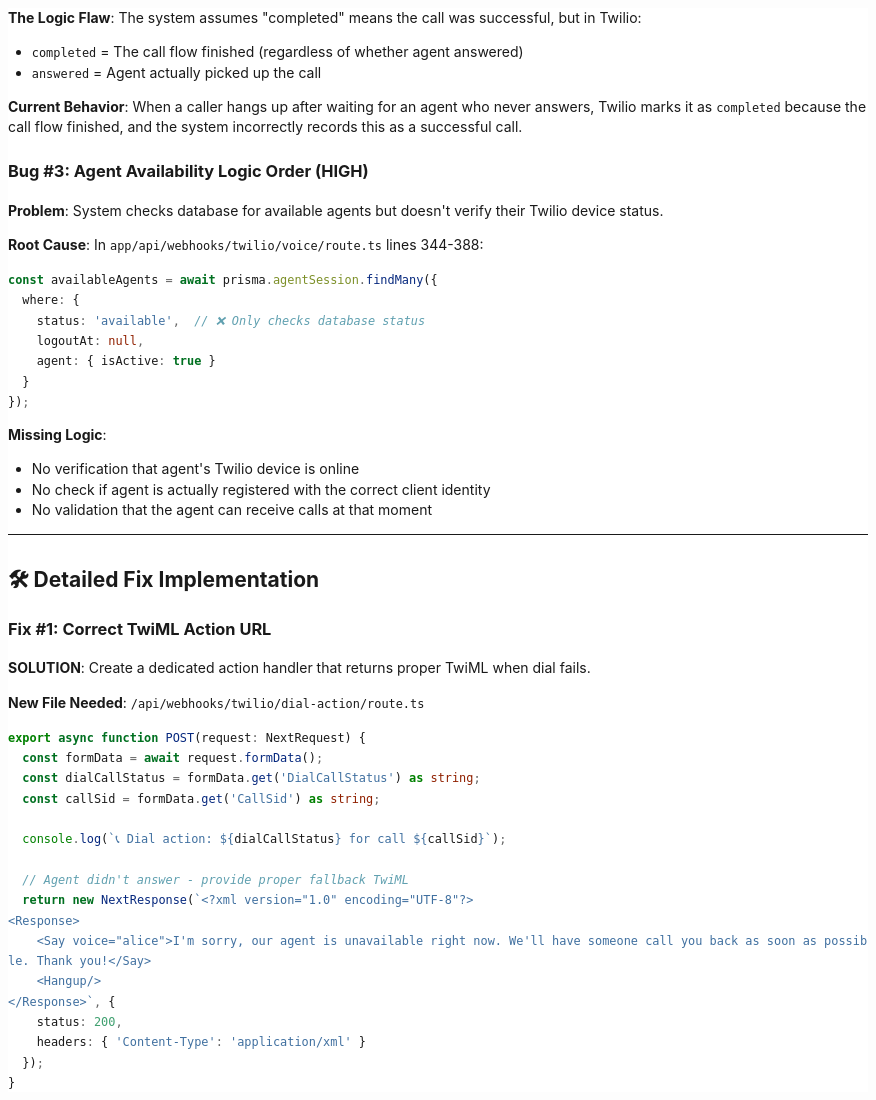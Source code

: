 **The Logic Flaw**: The system assumes "completed" means the call was successful, but in Twilio:
- `completed` = The call flow finished (regardless of whether agent answered)
- `answered` = Agent actually picked up the call

**Current Behavior**: When a caller hangs up after waiting for an agent who never answers, Twilio marks it as `completed` because the call flow finished, and the system incorrectly records this as a successful call.

### **Bug #3: Agent Availability Logic Order (HIGH)**

**Problem**: System checks database for available agents but doesn't verify their Twilio device status.

**Root Cause**: In `app/api/webhooks/twilio/voice/route.ts` lines 344-388:
```typescript
const availableAgents = await prisma.agentSession.findMany({
  where: {
    status: 'available',  // ❌ Only checks database status
    logoutAt: null,
    agent: { isActive: true }
  }
});
```

**Missing Logic**: 
- No verification that agent's Twilio device is online
- No check if agent is actually registered with the correct client identity
- No validation that the agent can receive calls at that moment

---

## 🛠️ Detailed Fix Implementation

### **Fix #1: Correct TwiML Action URL**

**SOLUTION**: Create a dedicated action handler that returns proper TwiML when dial fails.

**New File Needed**: `/api/webhooks/twilio/dial-action/route.ts`
```typescript
export async function POST(request: NextRequest) {
  const formData = await request.formData();
  const dialCallStatus = formData.get('DialCallStatus') as string;
  const callSid = formData.get('CallSid') as string;
  
  console.log(`📞 Dial action: ${dialCallStatus} for call ${callSid}`);
  
  // Agent didn't answer - provide proper fallback TwiML
  return new NextResponse(`<?xml version="1.0" encoding="UTF-8"?>
<Response>
    <Say voice="alice">I'm sorry, our agent is unavailable right now. We'll have someone call you back as soon as possible. Thank you!</Say>
    <Hangup/>
</Response>`, {
    status: 200,
    headers: { 'Content-Type': 'application/xml' }
  });
}
```
